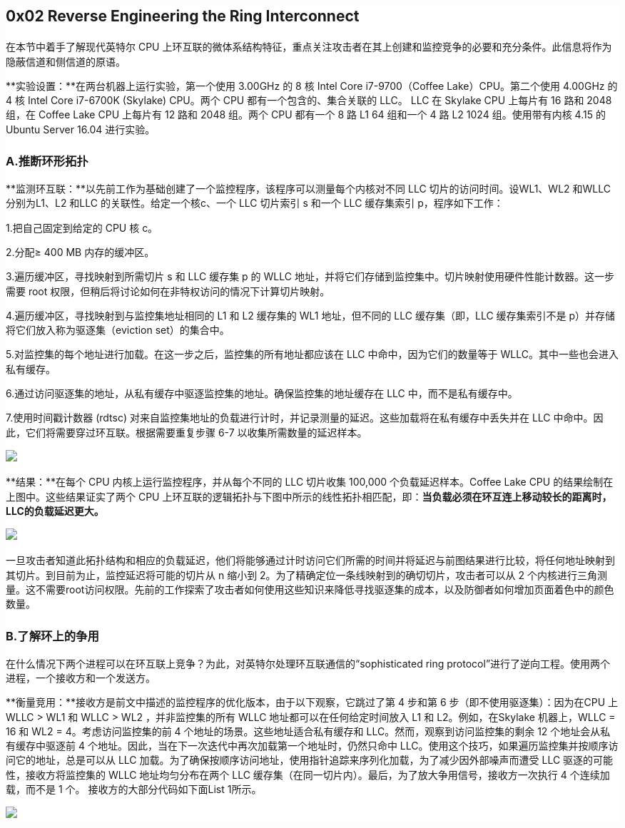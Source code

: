 

## 0x02 Reverse Engineering the Ring Interconnect

在本节中着手了解现代英特尔 CPU 上环互联的微体系结构特征，重点关注攻击者在其上创建和监控竞争的必要和充分条件。此信息将作为隐蔽信道和侧信道的原语。

**实验设置：**在两台机器上运行实验，第一个使用 3.00GHz 的 8 核 Intel Core i7-9700（Coffee Lake）CPU。第二个使用 4.00GHz 的 4 核 Intel Core i7-6700K (Skylake) CPU。两个 CPU 都有一个包含的、集合关联的 LLC。 LLC 在 Skylake CPU 上每片有 16 路和 2048 组，在 Coffee Lake CPU 上每片有 12 路和 2048 组。两个 CPU 都有一个 8 路 L1 64 组和一个 4 路 L2 1024 组。使用带有内核 4.15 的 Ubuntu Server 16.04 进行实验。

### <a class="reference-link" name="A.%E6%8E%A8%E6%96%AD%E7%8E%AF%E5%BD%A2%E6%8B%93%E6%89%91"></a>A.推断环形拓扑

**监测环互联：**以先前工作为基础创建了一个监控程序，该程序可以测量每个内核对不同 LLC 切片的访问时间。设WL1、WL2 和WLLC 分别为L1、L2 和LLC 的关联性。给定一个核c、一个 LLC 切片索引 s 和一个 LLC 缓存集索引 p，程序如下工作：

1.把自己固定到给定的 CPU 核 c。

2.分配≥ 400 MB 内存的缓冲区。

3.遍历缓冲区，寻找映射到所需切片 s 和 LLC 缓存集 p 的 WLLC 地址，并将它们存储到监控集中。切片映射使用硬件性能计数器。这一步需要 root 权限，但稍后将讨论如何在非特权访问的情况下计算切片映射。

4.遍历缓冲区，寻找映射到与监控集地址相同的 L1 和 L2 缓存集的 WL1 地址，但不同的 LLC 缓存集（即，LLC 缓存集索引不是 p）并存储将它们放入称为驱逐集（eviction set）的集合中。

5.对监控集的每个地址进行加载。在这一步之后，监控集的所有地址都应该在 LLC 中命中，因为它们的数量等于 WLLC。其中一些也会进入私有缓存。

6.通过访问驱逐集的地址，从私有缓存中驱逐监控集的地址。确保监控集的地址缓存在 LLC 中，而不是私有缓存中。

7.使用时间戳计数器 (rdtsc) 对来自监控集地址的负载进行计时，并记录测量的延迟。这些加载将在私有缓存中丢失并在 LLC 中命中。因此，它们将需要穿过环互联。根据需要重复步骤 6-7 以收集所需数量的延迟样本。

[![](https://p5.ssl.qhimg.com/t01f07554feb3c040a2.png)](https://p5.ssl.qhimg.com/t01f07554feb3c040a2.png)

**结果：**在每个 CPU 内核上运行监控程序，并从每个不同的 LLC 切片收集 100,000 个负载延迟样本。Coffee Lake CPU 的结果绘制在上图中。这些结果证实了两个 CPU 上环互联的逻辑拓扑与下图中所示的线性拓扑相匹配，即：**当负载必须在环互连上移动较长的距离时，LLC的负载延迟更大。**

[![](https://p4.ssl.qhimg.com/t01e89e22af26b4d349.png)](https://p4.ssl.qhimg.com/t01e89e22af26b4d349.png)

一旦攻击者知道此拓扑结构和相应的负载延迟，他们将能够通过计时访问它们所需的时间并将延迟与前图结果进行比较，将任何地址映射到其切片。到目前为止，监控延迟将可能的切片从 n 缩小到 2。为了精确定位一条线映射到的确切切片，攻击者可以从 2 个内核进行三角测量。这不需要root访问权限。先前的工作探索了攻击者如何使用这些知识来降低寻找驱逐集的成本，以及防御者如何增加页面着色中的颜色数量。

### <a class="reference-link" name="B.%E4%BA%86%E8%A7%A3%E7%8E%AF%E4%B8%8A%E7%9A%84%E4%BA%89%E7%94%A8"></a>B.了解环上的争用

在什么情况下两个进程可以在环互联上竞争？为此，对英特尔处理环互联通信的“sophisticated ring protocol”进行了逆向工程。使用两个进程，一个接收方和一个发送方。

**衡量竞用：**接收方是前文中描述的监控程序的优化版本，由于以下观察，它跳过了第 4 步和第 6 步（即不使用驱逐集）：因为在CPU 上 WLLC &gt; WL1 和 WLLC &gt; WL2 ，并非监控集的所有 WLLC 地址都可以在任何给定时间放入 L1 和 L2。例如，在Skylake 机器上，WLLC = 16 和 WL2 = 4。考虑访问监控集的前 4 个地址的场景。这些地址适合私有缓存和 LLC。然而，观察到访问监控集的剩余 12 个地址会从私有缓存中驱逐前 4 个地址。因此，当在下一次迭代中再次加载第一个地址时，仍然只命中 LLC。使用这个技巧，如果遍历监控集并按顺序访问它的地址，总是可以从 LLC 加载。为了确保按顺序访问地址，使用指针追踪来序列化加载，为了减少因外部噪声而遭受 LLC 驱逐的可能性，接收方将监控集的 WLLC 地址均匀分布在两个 LLC 缓存集（在同一切片内）。最后，为了放大争用信号，接收方一次执行 4 个连续加载，而不是 1 个。 接收方的大部分代码如下面List 1所示。

[![](https://p0.ssl.qhimg.com/t0152d02a1c35b611ff.png)](https://p0.ssl.qhimg.com/t0152d02a1c35b611ff.png)

